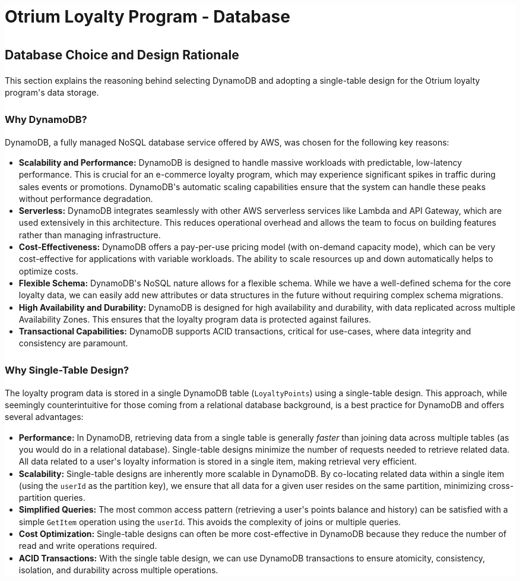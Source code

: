 # Otrium Loyalty Program - Database

## Database Choice and Design Rationale

This section explains the reasoning behind selecting DynamoDB and adopting a single-table design for the Otrium loyalty program's data storage.

### Why DynamoDB?

DynamoDB, a fully managed NoSQL database service offered by AWS, was chosen for the following key reasons:

*   **Scalability and Performance:** DynamoDB is designed to handle massive workloads with predictable, low-latency performance. This is crucial for an e-commerce loyalty program, which may experience significant spikes in traffic during sales events or promotions. DynamoDB's automatic scaling capabilities ensure that the system can handle these peaks without performance degradation.
*   **Serverless:** DynamoDB integrates seamlessly with other AWS serverless services like Lambda and API Gateway, which are used extensively in this architecture. This reduces operational overhead and allows the team to focus on building features rather than managing infrastructure.
*   **Cost-Effectiveness:** DynamoDB offers a pay-per-use pricing model (with on-demand capacity mode), which can be very cost-effective for applications with variable workloads.  The ability to scale resources up and down automatically helps to optimize costs.
*   **Flexible Schema:** DynamoDB's NoSQL nature allows for a flexible schema.  While we have a well-defined schema for the core loyalty data, we can easily add new attributes or data structures in the future without requiring complex schema migrations.
*   **High Availability and Durability:** DynamoDB is designed for high availability and durability, with data replicated across multiple Availability Zones. This ensures that the loyalty program data is protected against failures.
* **Transactional Capabilities:** DynamoDB supports ACID transactions, critical for use-cases, where data integrity and consistency are paramount.

### Why Single-Table Design?

The loyalty program data is stored in a single DynamoDB table (`LoyaltyPoints`) using a single-table design. This approach, while seemingly counterintuitive for those coming from a relational database background, is a best practice for DynamoDB and offers several advantages:

*   **Performance:**  In DynamoDB, retrieving data from a single table is generally *faster* than joining data across multiple tables (as you would do in a relational database).  Single-table designs minimize the number of requests needed to retrieve related data.  All data related to a user's loyalty information is stored in a single item, making retrieval very efficient.
*   **Scalability:** Single-table designs are inherently more scalable in DynamoDB.  By co-locating related data within a single item (using the `userId` as the partition key), we ensure that all data for a given user resides on the same partition, minimizing cross-partition queries.
*   **Simplified Queries:**  The most common access pattern (retrieving a user's points balance and history) can be satisfied with a simple `GetItem` operation using the `userId`. This avoids the complexity of joins or multiple queries.
*   **Cost Optimization:**  Single-table designs can often be more cost-effective in DynamoDB because they reduce the number of read and write operations required.
* **ACID Transactions:** With the single table design, we can use DynamoDB transactions to ensure atomicity, consistency, isolation, and durability across multiple operations.
